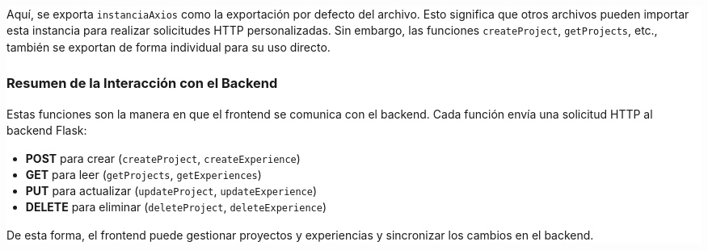 Aquí, se exporta `instanciaAxios` como la exportación por defecto del archivo. Esto significa que otros archivos pueden importar esta instancia para realizar solicitudes HTTP personalizadas. Sin embargo, las funciones `createProject`, `getProjects`, etc., también se exportan de forma individual para su uso directo.

### **Resumen de la Interacción con el Backend**

Estas funciones son la manera en que el frontend se comunica con el backend. Cada función envía una solicitud HTTP al backend Flask:

- **POST** para crear (`createProject`, `createExperience`)
- **GET** para leer (`getProjects`, `getExperiences`)
- **PUT** para actualizar (`updateProject`, `updateExperience`)
- **DELETE** para eliminar (`deleteProject`, `deleteExperience`)

De esta forma, el frontend puede gestionar proyectos y experiencias y sincronizar los cambios en el backend.